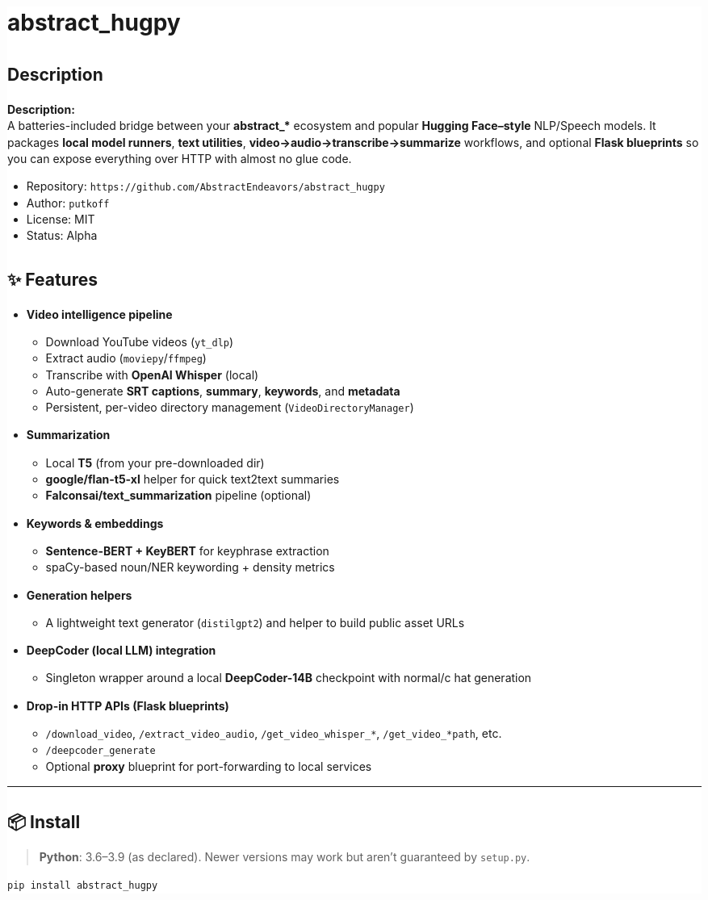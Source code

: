 # abstract\_hugpy
## Description
**Description:**  
A batteries-included bridge between your **abstract\_\*** ecosystem and popular **Hugging Face–style** NLP/Speech models. It packages **local model runners**, **text utilities**, **video→audio→transcribe→summarize** workflows, and optional **Flask blueprints** so you can expose everything over HTTP with almost no glue code.

* Repository: `https://github.com/AbstractEndeavors/abstract_hugpy`
* Author: `putkoff`
* License: MIT
* Status: Alpha

## ✨ Features

* **Video intelligence pipeline**

  * Download YouTube videos (`yt_dlp`)
  * Extract audio (`moviepy`/`ffmpeg`)
  * Transcribe with **OpenAI Whisper** (local)
  * Auto-generate **SRT captions**, **summary**, **keywords**, and **metadata**
  * Persistent, per-video directory management (`VideoDirectoryManager`)
* **Summarization**

  * Local **T5** (from your pre-downloaded dir)
  * **google/flan-t5-xl** helper for quick text2text summaries
  * **Falconsai/text\_summarization** pipeline (optional)
* **Keywords & embeddings**

  * **Sentence-BERT + KeyBERT** for keyphrase extraction
  * spaCy-based noun/NER keywording + density metrics
* **Generation helpers**

  * A lightweight text generator (`distilgpt2`) and helper to build public asset URLs
* **DeepCoder (local LLM) integration**

  * Singleton wrapper around a local **DeepCoder-14B** checkpoint with normal/c hat generation
* **Drop-in HTTP APIs (Flask blueprints)**

  * `/download_video`, `/extract_video_audio`, `/get_video_whisper_*`, `/get_video_*path`, etc.
  * `/deepcoder_generate`
  * Optional **proxy** blueprint for port-forwarding to local services

---

## 📦 Install

> **Python**: 3.6–3.9 (as declared). Newer versions may work but aren’t guaranteed by `setup.py`.

```bash
pip install abstract_hugpy
```
